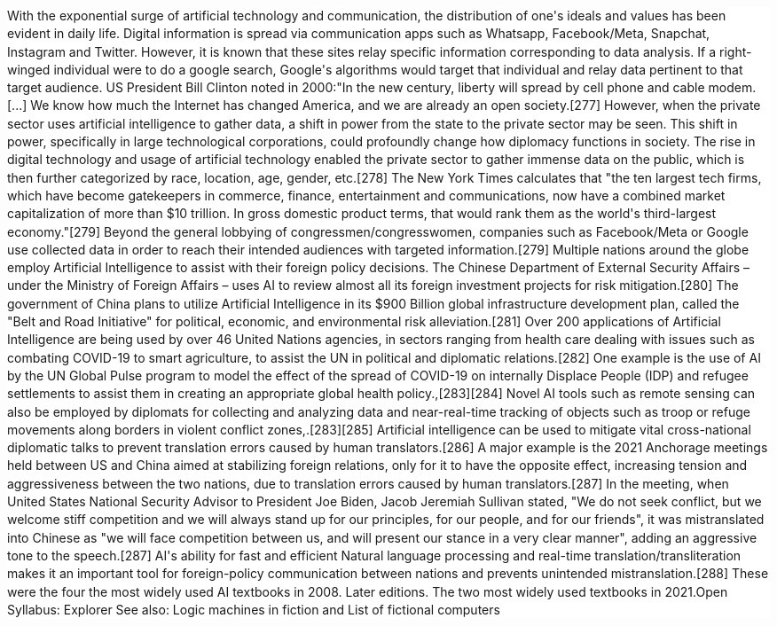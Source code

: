 With the exponential surge of artificial technology and communication, the distribution of one's ideals and values has been evident in daily life. Digital information is spread via communication apps such as Whatsapp, Facebook/Meta, Snapchat, Instagram and Twitter. However, it is known that these sites relay specific information corresponding to data analysis. If a right-winged individual were to do a google search, Google's algorithms would target that individual and relay data pertinent to that target audience. US President Bill Clinton noted in 2000:"In the new century, liberty will spread by cell phone and cable modem. [...] We know how much the Internet has changed America, and we are already an open society.[277] However, when the private sector uses artificial intelligence to gather data, a shift in power from the state to the private sector may be seen. This shift in power, specifically in large technological corporations, could profoundly change how diplomacy functions in society. The rise in digital technology and usage of artificial technology enabled the private sector to gather immense data on the public, which is then further categorized by race, location, age, gender, etc.[278] The New York Times calculates that "the ten largest tech firms, which have become gatekeepers in commerce, finance, entertainment and communications, now have a combined market capitalization of more than $10 trillion. In gross domestic product terms, that would rank them as the world's third-largest economy."[279] Beyond the general lobbying of congressmen/congresswomen, companies such as Facebook/Meta or Google use collected data in order to reach their intended audiences with targeted information.[279]
Multiple nations around the globe employ Artificial Intelligence to assist with their foreign policy decisions. The Chinese Department of External Security Affairs – under the Ministry of Foreign Affairs – uses AI to review almost all its foreign investment projects for risk mitigation.[280] The government of China plans to utilize Artificial Intelligence in its $900 Billion global infrastructure development plan, called the "Belt and Road Initiative" for political, economic, and environmental risk alleviation.[281]
Over 200 applications of Artificial Intelligence are being used by over 46 United Nations agencies, in sectors ranging from health care dealing with issues such as combating COVID-19 to smart agriculture, to assist the UN in political and diplomatic relations.[282] One example is the use of AI by the UN Global Pulse program to model the effect of the spread of COVID-19 on internally Displace People (IDP) and refugee settlements to assist them in creating an appropriate global health policy.,[283][284]
Novel AI tools such as remote sensing can also be employed by diplomats for collecting and analyzing data and near-real-time tracking of objects such as troop or refuge movements along borders in violent conflict zones,.[283][285]
Artificial intelligence can be used to mitigate vital cross-national diplomatic talks to prevent translation errors caused by human translators.[286] A major example is the 2021 Anchorage meetings held between US and China aimed at stabilizing foreign relations, only for it to have the opposite effect, increasing tension and aggressiveness between the two nations, due to translation errors caused by human translators.[287] In the meeting, when United States National Security Advisor to President Joe Biden, Jacob Jeremiah Sullivan stated, "We do not seek conflict, but we welcome stiff competition and we will always stand up for our principles, for our people, and for our friends", it was mistranslated into Chinese as "we will face competition between us, and will present our stance in a very clear manner", adding an aggressive tone to the speech.[287] AI's ability for fast and efficient Natural language processing and real-time translation/transliteration makes it an important tool for foreign-policy communication between nations and prevents unintended mistranslation.[288]
These were the four the most widely used AI textbooks in 2008.
Later editions.
The two most widely used textbooks in 2021.Open Syllabus: Explorer
See also: Logic machines in fiction and List of fictional computers




